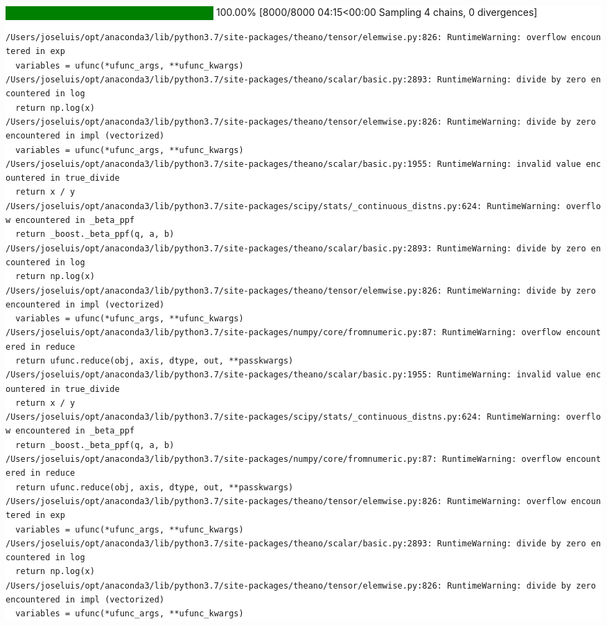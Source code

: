 


<div>
    <style>
        /* Turns off some styling */
        progress {
            /* gets rid of default border in Firefox and Opera. */
            border: none;
            /* Needs to be in here for Safari polyfill so background images work as expected. */
            background-size: auto;
        }
        .progress-bar-interrupted, .progress-bar-interrupted::-webkit-progress-bar {
            background: #F44336;
        }
    </style>
  <progress value='8000' class='' max='8000' style='width:300px; height:20px; vertical-align: middle;'></progress>
  100.00% [8000/8000 04:15<00:00 Sampling 4 chains, 0 divergences]
</div>



    /Users/joseluis/opt/anaconda3/lib/python3.7/site-packages/theano/tensor/elemwise.py:826: RuntimeWarning: overflow encountered in exp
      variables = ufunc(*ufunc_args, **ufunc_kwargs)
    /Users/joseluis/opt/anaconda3/lib/python3.7/site-packages/theano/scalar/basic.py:2893: RuntimeWarning: divide by zero encountered in log
      return np.log(x)
    /Users/joseluis/opt/anaconda3/lib/python3.7/site-packages/theano/tensor/elemwise.py:826: RuntimeWarning: divide by zero encountered in impl (vectorized)
      variables = ufunc(*ufunc_args, **ufunc_kwargs)
    /Users/joseluis/opt/anaconda3/lib/python3.7/site-packages/theano/scalar/basic.py:1955: RuntimeWarning: invalid value encountered in true_divide
      return x / y
    /Users/joseluis/opt/anaconda3/lib/python3.7/site-packages/scipy/stats/_continuous_distns.py:624: RuntimeWarning: overflow encountered in _beta_ppf
      return _boost._beta_ppf(q, a, b)
    /Users/joseluis/opt/anaconda3/lib/python3.7/site-packages/theano/scalar/basic.py:2893: RuntimeWarning: divide by zero encountered in log
      return np.log(x)
    /Users/joseluis/opt/anaconda3/lib/python3.7/site-packages/theano/tensor/elemwise.py:826: RuntimeWarning: divide by zero encountered in impl (vectorized)
      variables = ufunc(*ufunc_args, **ufunc_kwargs)
    /Users/joseluis/opt/anaconda3/lib/python3.7/site-packages/numpy/core/fromnumeric.py:87: RuntimeWarning: overflow encountered in reduce
      return ufunc.reduce(obj, axis, dtype, out, **passkwargs)
    /Users/joseluis/opt/anaconda3/lib/python3.7/site-packages/theano/scalar/basic.py:1955: RuntimeWarning: invalid value encountered in true_divide
      return x / y
    /Users/joseluis/opt/anaconda3/lib/python3.7/site-packages/scipy/stats/_continuous_distns.py:624: RuntimeWarning: overflow encountered in _beta_ppf
      return _boost._beta_ppf(q, a, b)
    /Users/joseluis/opt/anaconda3/lib/python3.7/site-packages/numpy/core/fromnumeric.py:87: RuntimeWarning: overflow encountered in reduce
      return ufunc.reduce(obj, axis, dtype, out, **passkwargs)
    /Users/joseluis/opt/anaconda3/lib/python3.7/site-packages/theano/tensor/elemwise.py:826: RuntimeWarning: overflow encountered in exp
      variables = ufunc(*ufunc_args, **ufunc_kwargs)
    /Users/joseluis/opt/anaconda3/lib/python3.7/site-packages/theano/scalar/basic.py:2893: RuntimeWarning: divide by zero encountered in log
      return np.log(x)
    /Users/joseluis/opt/anaconda3/lib/python3.7/site-packages/theano/tensor/elemwise.py:826: RuntimeWarning: divide by zero encountered in impl (vectorized)
      variables = ufunc(*ufunc_args, **ufunc_kwargs)
